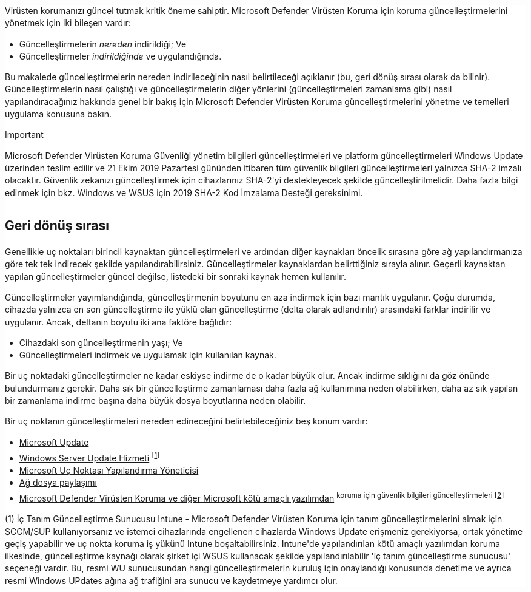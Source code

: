 
Virüsten korumanızı güncel tutmak kritik öneme sahiptir. Microsoft Defender Virüsten Koruma için koruma güncelleştirmelerini yönetmek için iki bileşen vardır:

- Güncelleştirmelerin *nereden* indirildiği; Ve
- Güncelleştirmeler *indirildiğinde* ve uygulandığında.

Bu makalede güncelleştirmelerin nereden indirileceğinin nasıl belirtileceği açıklanır (bu, geri dönüş sırası olarak da bilinir). Güncelleştirmelerin nasıl çalıştığı ve güncelleştirmelerin diğer yönlerini (güncelleştirmeleri zamanlama gibi) nasıl yapılandıracağınız hakkında genel bir bakış için [Microsoft Defender Virüsten Koruma güncelleştirmelerini yönetme ve temelleri uygulama](manage-updates-baselines-microsoft-defender-antivirus.md) konusuna bakın.

> [!IMPORTANT]
> Microsoft Defender Virüsten Koruma Güvenliği yönetim bilgileri güncelleştirmeleri ve platform güncelleştirmeleri Windows Update üzerinden teslim edilir ve 21 Ekim 2019 Pazartesi gününden itibaren tüm güvenlik bilgileri güncelleştirmeleri yalnızca SHA-2 imzalı olacaktır. Güvenlik zekanızı güncelleştirmek için cihazlarınız SHA-2'yi destekleyecek şekilde güncelleştirilmelidir. Daha fazla bilgi edinmek için bkz. [Windows ve WSUS için 2019 SHA-2 Kod İmzalama Desteği gereksinimi](https://support.microsoft.com/help/4472027/2019-sha-2-code-signing-support-requirement-for-windows-and-wsus).

<a id="fallback-order"></a>

## <a name="fallback-order"></a>Geri dönüş sırası

Genellikle uç noktaları birincil kaynaktan güncelleştirmeleri ve ardından diğer kaynakları öncelik sırasına göre ağ yapılandırmanıza göre tek tek indirecek şekilde yapılandırabilirsiniz. Güncelleştirmeler kaynaklardan belirttiğiniz sırayla alınır. Geçerli kaynaktan yapılan güncelleştirmeler güncel değilse, listedeki bir sonraki kaynak hemen kullanılır.

Güncelleştirmeler yayımlandığında, güncelleştirmenin boyutunu en aza indirmek için bazı mantık uygulanır. Çoğu durumda, cihazda yalnızca en son güncelleştirme ile yüklü olan güncelleştirme (delta olarak adlandırılır) arasındaki farklar indirilir ve uygulanır. Ancak, deltanın boyutu iki ana faktöre bağlıdır:

- Cihazdaki son güncelleştirmenin yaşı; Ve
- Güncelleştirmeleri indirmek ve uygulamak için kullanılan kaynak.

Bir uç noktadaki güncelleştirmeler ne kadar eskiyse indirme de o kadar büyük olur. Ancak indirme sıklığını da göz önünde bulundurmanız gerekir. Daha sık bir güncelleştirme zamanlaması daha fazla ağ kullanımına neden olabilirken, daha az sık yapılan bir zamanlama indirme başına daha büyük dosya boyutlarına neden olabilir.

Bir uç noktanın güncelleştirmeleri nereden edineceğini belirtebileceğiniz beş konum vardır:

- [Microsoft Update](https://support.microsoft.com/help/12373/windows-update-faq)
- [Windows Server Update Hizmeti](/windows-server/administration/windows-server-update-services/get-started/windows-server-update-services-wsus) <sup> [[1](#fn1)]<sup></sup>  
- [Microsoft Uç Noktası Yapılandırma Yöneticisi](/configmgr/core/servers/manage/updates)
- [Ağ dosya paylaşımı](#unc-share)
- [Microsoft Defender Virüsten Koruma ve diğer Microsoft kötü amaçlı yazılımdan](/microsoft-365/security/defender-endpoint/manage-protection-update-schedule-microsoft-defender-antivirus) <sup> koruma için güvenlik bilgileri güncelleştirmeleri [[2](#fn1)]<sup></sup>

(<a id="fn1">1</a>) İç Tanım Güncelleştirme Sunucusu Intune - Microsoft Defender Virüsten Koruma için tanım güncelleştirmelerini almak için SCCM/SUP kullanıyorsanız ve istemci cihazlarında engellenen cihazlarda Windows Update erişmeniz gerekiyorsa, ortak yönetime geçiş yapabilir ve uç nokta koruma iş yükünü Intune boşaltabilirsiniz. Intune'de yapılandırılan kötü amaçlı yazılımdan koruma ilkesinde, güncelleştirme kaynağı olarak şirket içi WSUS kullanacak şekilde yapılandırılabilir 'iç tanım güncelleştirme sunucusu' seçeneği vardır. Bu, resmi WU sunucusundan hangi güncelleştirmelerin kuruluş için onaylandığı konusunda denetime ve ayrıca resmi Windows UPdates ağına ağ trafiğini ara sunucu ve kaydetmeye yardımcı olur.
